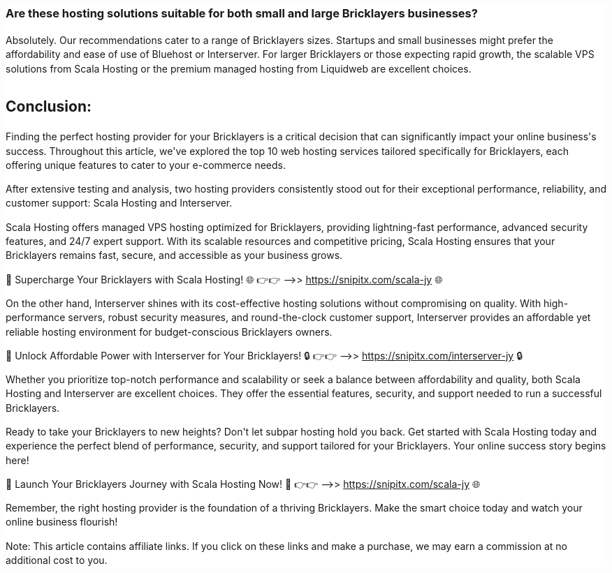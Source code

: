 ### Are these hosting solutions suitable for both small and large Bricklayers businesses? 
Absolutely. Our recommendations cater to a range of Bricklayers sizes. Startups and small businesses might prefer the affordability and ease of use of Bluehost or Interserver. For larger Bricklayers or those expecting rapid growth, the scalable VPS solutions from Scala Hosting or the premium managed hosting from Liquidweb are excellent choices.

## Conclusion:

Finding the perfect hosting provider for your Bricklayers is a critical decision that can significantly impact your online business's success. Throughout this article, we've explored the top 10 web hosting services tailored specifically for Bricklayers, each offering unique features to cater to your e-commerce needs.

After extensive testing and analysis, two hosting providers consistently stood out for their exceptional performance, reliability, and customer support: Scala Hosting and Interserver.

Scala Hosting offers managed VPS hosting optimized for Bricklayers, providing lightning-fast performance, advanced security features, and 24/7 expert support. With its scalable resources and competitive pricing, Scala Hosting ensures that your Bricklayers remains fast, secure, and accessible as your business grows.

🚀 Supercharge Your Bricklayers with Scala Hosting! 🌐
👉👉 -->> https://snipitx.com/scala-jy 🌐

On the other hand, Interserver shines with its cost-effective hosting solutions without compromising on quality. With high-performance servers, robust security measures, and round-the-clock customer support, Interserver provides an affordable yet reliable hosting environment for budget-conscious Bricklayers owners.

💸 Unlock Affordable Power with Interserver for Your Bricklayers! 🔒
👉👉 -->> https://snipitx.com/interserver-jy 🔒

Whether you prioritize top-notch performance and scalability or seek a balance between affordability and quality, both Scala Hosting and Interserver are excellent choices. They offer the essential features, security, and support needed to run a successful Bricklayers.

Ready to take your Bricklayers to new heights? Don't let subpar hosting hold you back. Get started with Scala Hosting today and experience the perfect blend of performance, security, and support tailored for your Bricklayers. Your online success story begins here!

🚀 Launch Your Bricklayers Journey with Scala Hosting Now! 🌟
👉👉 -->> https://snipitx.com/scala-jy 🌐

Remember, the right hosting provider is the foundation of a thriving Bricklayers. Make the smart choice today and watch your online business flourish!

Note: This article contains affiliate links. If you click on these links and make a purchase, we may earn a commission at no additional cost to you.
